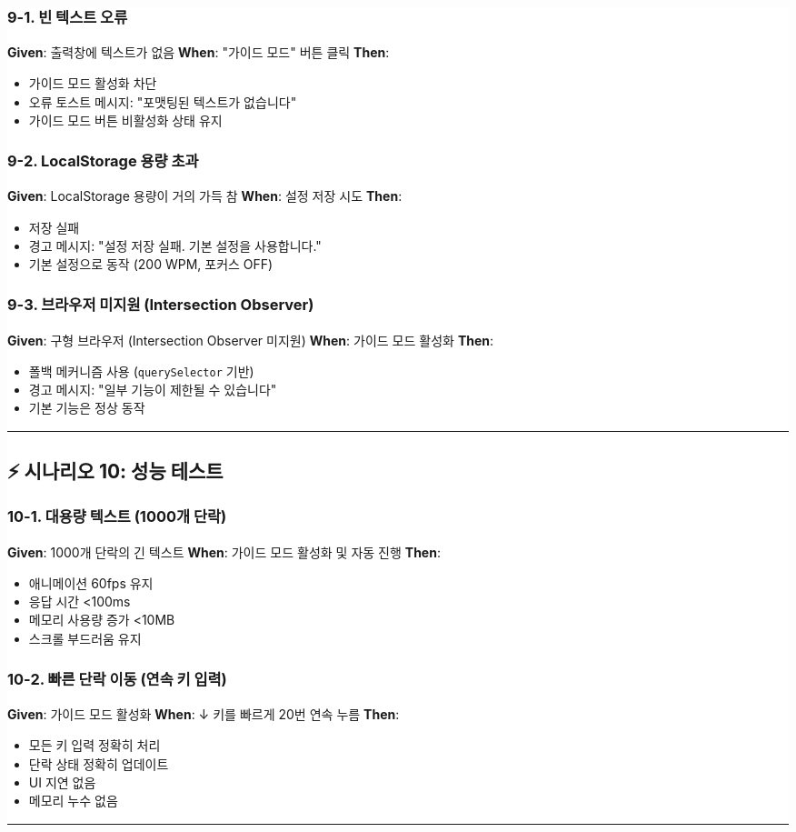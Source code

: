 ### 9-1. 빈 텍스트 오류

**Given**: 출력창에 텍스트가 없음
**When**: "가이드 모드" 버튼 클릭
**Then**:
- 가이드 모드 활성화 차단
- 오류 토스트 메시지: "포맷팅된 텍스트가 없습니다"
- 가이드 모드 버튼 비활성화 상태 유지

### 9-2. LocalStorage 용량 초과

**Given**: LocalStorage 용량이 거의 가득 참
**When**: 설정 저장 시도
**Then**:
- 저장 실패
- 경고 메시지: "설정 저장 실패. 기본 설정을 사용합니다."
- 기본 설정으로 동작 (200 WPM, 포커스 OFF)

### 9-3. 브라우저 미지원 (Intersection Observer)

**Given**: 구형 브라우저 (Intersection Observer 미지원)
**When**: 가이드 모드 활성화
**Then**:
- 폴백 메커니즘 사용 (`querySelector` 기반)
- 경고 메시지: "일부 기능이 제한될 수 있습니다"
- 기본 기능은 정상 동작

---

## ⚡ 시나리오 10: 성능 테스트

### 10-1. 대용량 텍스트 (1000개 단락)

**Given**: 1000개 단락의 긴 텍스트
**When**: 가이드 모드 활성화 및 자동 진행
**Then**:
- 애니메이션 60fps 유지
- 응답 시간 <100ms
- 메모리 사용량 증가 <10MB
- 스크롤 부드러움 유지

### 10-2. 빠른 단락 이동 (연속 키 입력)

**Given**: 가이드 모드 활성화
**When**: ↓ 키를 빠르게 20번 연속 누름
**Then**:
- 모든 키 입력 정확히 처리
- 단락 상태 정확히 업데이트
- UI 지연 없음
- 메모리 누수 없음

---
